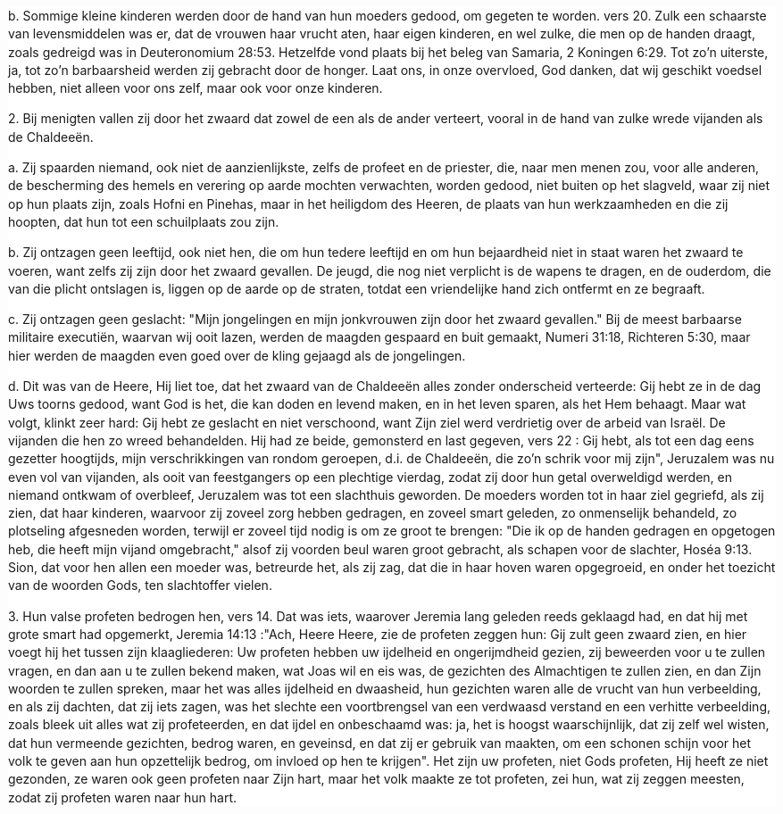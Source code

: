 b. Sommige kleine kinderen werden door de hand van hun moeders gedood, om gegeten te worden. vers 20. Zulk een schaarste van levensmiddelen was er, dat de vrouwen haar vrucht aten, haar eigen kinderen, en wel zulke, die men op de handen draagt, zoals gedreigd was in Deuteronomium 28:53. Hetzelfde vond plaats bij het beleg van Samaria, 2 Koningen 6:29. Tot zo’n uiterste, ja, tot zo’n barbaarsheid werden zij gebracht door de honger. Laat ons, in onze overvloed, God danken, dat wij geschikt voedsel hebben, niet alleen voor ons zelf, maar ook voor onze kinderen.

2\. Bij menigten vallen zij door het zwaard dat zowel de een als de ander verteert, vooral in de hand van zulke wrede vijanden als de Chaldeeën. 

a. Zij spaarden niemand, ook niet de aanzienlijkste, zelfs de profeet en de priester, die, naar men menen zou, voor alle anderen, de bescherming des hemels en verering op aarde mochten verwachten, worden gedood, niet buiten op het slagveld, waar zij niet op hun plaats zijn, zoals Hofni en Pinehas, maar in het heiligdom des Heeren, de plaats van hun werkzaamheden en die zij hoopten, dat hun tot een schuilplaats zou zijn.

b. Zij ontzagen geen leeftijd, ook niet hen, die om hun tedere leeftijd en om hun bejaardheid niet in staat waren het zwaard te voeren, want zelfs zij zijn door het zwaard gevallen. De jeugd, die nog niet verplicht is de wapens te dragen, en de ouderdom, die van die plicht ontslagen is, liggen op de aarde op de straten, totdat een vriendelijke hand zich ontfermt en ze begraaft.

c. Zij ontzagen geen geslacht: "Mijn jongelingen en mijn jonkvrouwen zijn door het zwaard gevallen." Bij de meest barbaarse militaire executiën, waarvan wij ooit lazen, werden de maagden gespaard en buit gemaakt, Numeri 31:18, Richteren 5:30, maar hier werden de maagden even goed over de kling gejaagd als de jongelingen.

d. Dit was van de Heere, Hij liet toe, dat het zwaard van de Chaldeeën alles zonder onderscheid verteerde: Gij hebt ze in de dag Uws toorns gedood, want God is het, die kan doden en levend maken, en in het leven sparen, als het Hem behaagt. Maar wat volgt, klinkt zeer hard: Gij hebt ze geslacht en niet verschoond, want Zijn ziel werd verdrietig over de arbeid van Israël. De vijanden die hen zo wreed behandelden. Hij had ze beide, gemonsterd en last gegeven, vers 22 : Gij hebt, als tot een dag eens gezetter hoogtijds, mijn verschrikkingen van rondom geroepen, d.i. de Chaldeeën, die zo’n schrik voor mij zijn", Jeruzalem was nu even vol van vijanden, als ooit van feestgangers op een plechtige vierdag, zodat zij door hun getal overweldigd werden, en niemand ontkwam of overbleef, Jeruzalem was tot een slachthuis geworden. 
De moeders worden tot in haar ziel gegriefd, als zij zien, dat haar kinderen, waarvoor zij zoveel zorg hebben gedragen, en zoveel smart geleden, zo onmenselijk behandeld, zo plotseling afgesneden worden, terwijl er zoveel tijd nodig is om ze groot te brengen: "Die ik op de handen gedragen en opgetogen heb, die heeft mijn vijand omgebracht," alsof zij voorden beul waren groot gebracht, als schapen voor de slachter, Hoséa 9:13. Sion, dat voor hen allen een moeder was, betreurde het, als zij zag, dat die in haar hoven waren opgegroeid, en onder het toezicht van de woorden Gods, ten slachtoffer vielen.

3\. Hun valse profeten bedrogen hen, vers 14. Dat was iets, waarover Jeremia lang geleden reeds geklaagd had, en dat hij met grote smart had opgemerkt, Jeremia 14:13 :"Ach, Heere Heere, zie de profeten zeggen hun: Gij zult geen zwaard zien, en hier voegt hij het tussen zijn klaagliederen: Uw profeten hebben uw ijdelheid en ongerijmdheid gezien, zij beweerden voor u te zullen vragen, en dan aan u te zullen bekend maken, wat Joas wil en eis was, de gezichten des Almachtigen te zullen zien, en dan Zijn woorden te zullen spreken, maar het was alles ijdelheid en dwaasheid, hun gezichten waren alle de vrucht van hun verbeelding, en als zij dachten, dat zij iets zagen, was het slechte een voortbrengsel van een verdwaasd verstand en een verhitte verbeelding, zoals bleek uit alles wat zij profeteerden, en dat ijdel en onbeschaamd was: ja, het is hoogst waarschijnlijk, dat zij zelf wel wisten, dat hun vermeende gezichten, bedrog waren, en geveinsd, en dat zij er gebruik van maakten, om een schonen schijn voor het volk te geven aan hun opzettelijk bedrog, om invloed op hen te krijgen". Het zijn uw profeten, niet Gods profeten, Hij heeft ze niet gezonden, ze waren ook geen profeten naar Zijn hart, maar het volk maakte ze tot profeten, zei hun, wat zij zeggen meesten, zodat zij profeten waren naar hun hart. 

